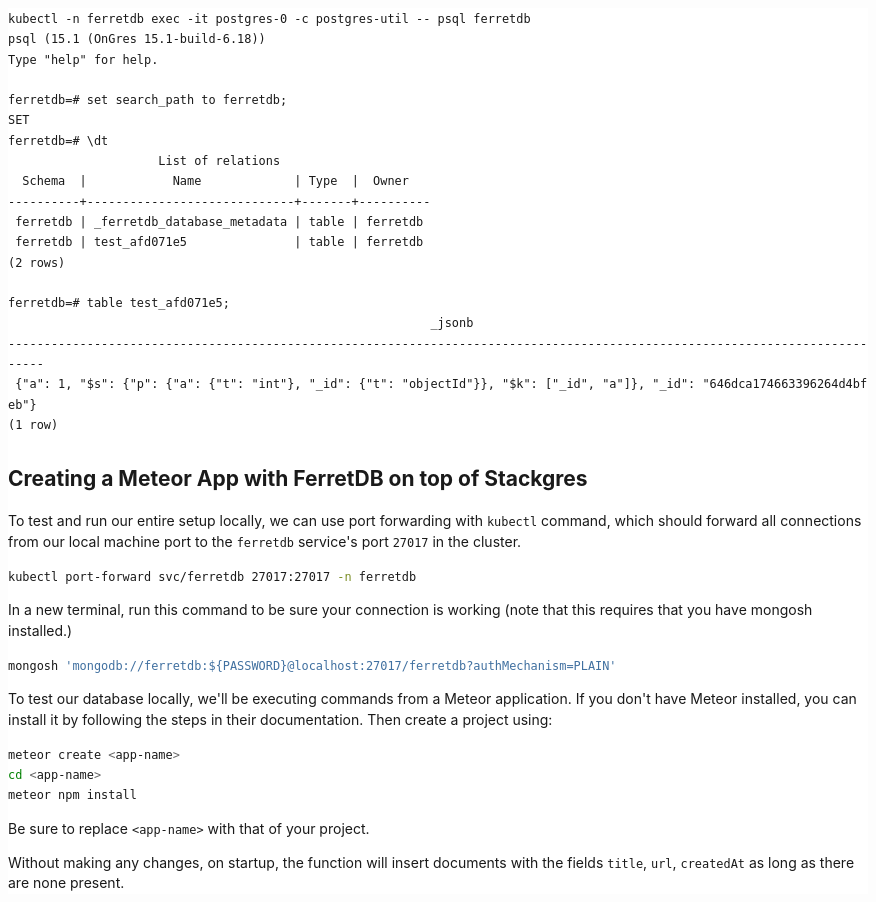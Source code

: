 ```text
kubectl -n ferretdb exec -it postgres-0 -c postgres-util -- psql ferretdb
psql (15.1 (OnGres 15.1-build-6.18))
Type "help" for help.

ferretdb=# set search_path to ferretdb;
SET
ferretdb=# \dt
                     List of relations
  Schema  |            Name             | Type  |  Owner
----------+-----------------------------+-------+----------
 ferretdb | _ferretdb_database_metadata | table | ferretdb
 ferretdb | test_afd071e5               | table | ferretdb
(2 rows)

ferretdb=# table test_afd071e5;
                                                           _jsonb
-----------------------------------------------------------------------------------------------------------------------------
 {"a": 1, "$s": {"p": {"a": {"t": "int"}, "_id": {"t": "objectId"}}, "$k": ["_id", "a"]}, "_id": "646dca174663396264d4bfeb"}
(1 row)
```

## Creating a Meteor App with FerretDB on top of Stackgres

To test and run our entire setup locally, we can use port forwarding with `kubectl` command, which should forward all connections from our local machine port to the `ferretdb` service's port `27017` in the cluster.

```sh
kubectl port-forward svc/ferretdb 27017:27017 -n ferretdb
```

In a new terminal, run this command to be sure your connection is working (note that this requires that you have mongosh installed.)

```sh
mongosh 'mongodb://ferretdb:${PASSWORD}@localhost:27017/ferretdb?authMechanism=PLAIN'
```

To test our database locally, we'll be executing commands from a Meteor application.
If you don't have Meteor installed, you can install it by following the steps in their documentation.
Then create a project using:

```sh
meteor create <app-name>
cd <app-name>
meteor npm install
```

Be sure to replace `<app-name>` with that of your project.

Without making any changes, on startup, the function will insert documents with the fields `title`, `url`, `createdAt` as long as there are none present.
